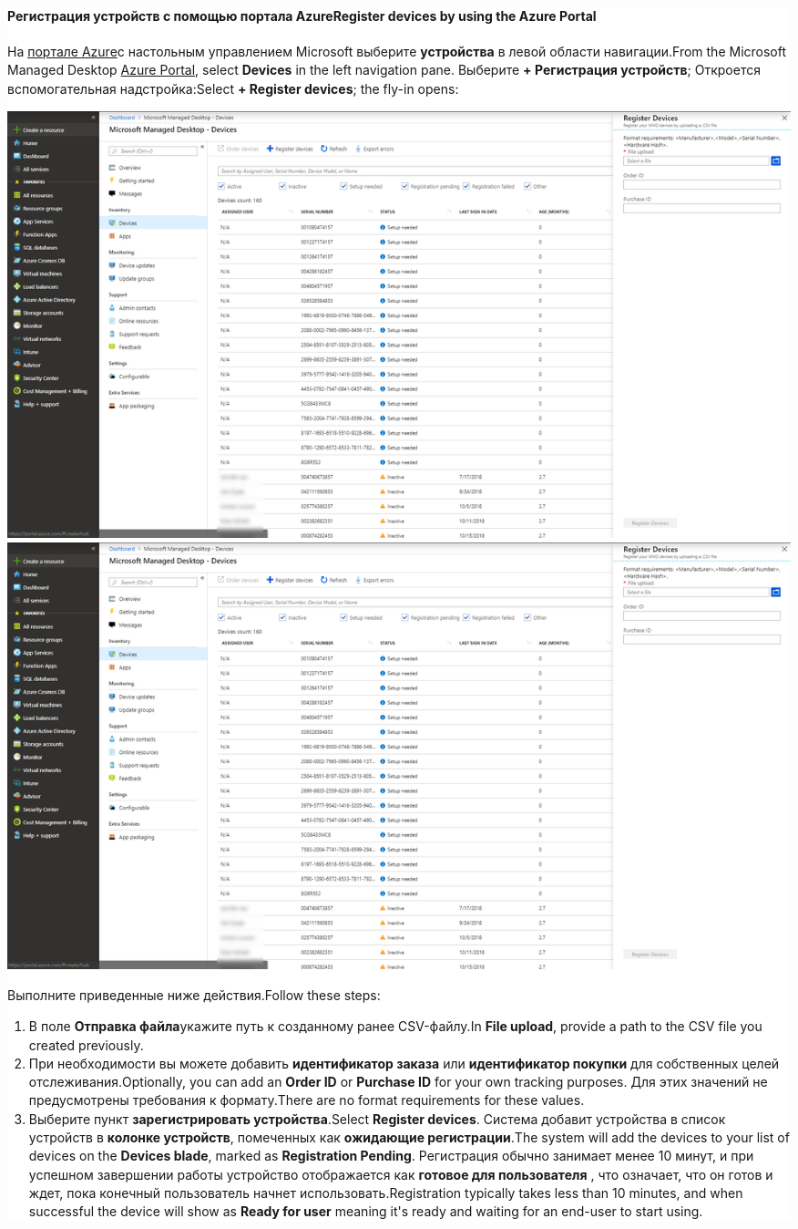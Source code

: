 #### <a name="register-devices-by-using-the-azure-portal"></a><span data-ttu-id="b4c96-152">Регистрация устройств с помощью портала Azure</span><span class="sxs-lookup"><span data-stu-id="b4c96-152">Register devices by using the Azure Portal</span></span>

<span data-ttu-id="b4c96-153">На [портале Azure](https://aka.ms/mmdportal)с настольным управлением Microsoft выберите **устройства** в левой области навигации.</span><span class="sxs-lookup"><span data-stu-id="b4c96-153">From the Microsoft Managed Desktop [Azure Portal](https://aka.ms/mmdportal), select **Devices** in the left navigation pane.</span></span> <span data-ttu-id="b4c96-154">Выберите **+ Регистрация устройств**; Откроется вспомогательная надстройка:</span><span class="sxs-lookup"><span data-stu-id="b4c96-154">Select **+ Register devices**; the fly-in opens:</span></span>

<span data-ttu-id="b4c96-155">[![Вскрывающийся после выбора параметра Регистрация устройств, перечисление устройств со столбцами для назначенных пользователей, серийного номера, состояния, даты последнего рассмотрения и срока хранения](../../media/register-devices-flyin-sterile.png)](../../media/register-devices-flyin-sterile.png)</span><span class="sxs-lookup"><span data-stu-id="b4c96-155">[![Fly-in after selecting Register devices, listing devices with columns for assigned users, serial number, status, last-seen date, and age](../../media/register-devices-flyin-sterile.png)](../../media/register-devices-flyin-sterile.png)</span></span>


[//]: # (К сожалению, это не так. Мы можем удалить эту заметку, но оставив ее сейчас, пока не сможете поговорить с этой заметкой.)




<span data-ttu-id="b4c96-157">Выполните приведенные ниже действия.</span><span class="sxs-lookup"><span data-stu-id="b4c96-157">Follow these steps:</span></span>

1. <span data-ttu-id="b4c96-158">В поле **Отправка файла**укажите путь к созданному ранее CSV-файлу.</span><span class="sxs-lookup"><span data-stu-id="b4c96-158">In **File upload**, provide a path to the CSV file you created previously.</span></span>
2. <span data-ttu-id="b4c96-159">При необходимости вы можете добавить **идентификатор заказа** или **идентификатор покупки** для собственных целей отслеживания.</span><span class="sxs-lookup"><span data-stu-id="b4c96-159">Optionally, you can add an **Order ID** or **Purchase ID** for your own tracking purposes.</span></span> <span data-ttu-id="b4c96-160">Для этих значений не предусмотрены требования к формату.</span><span class="sxs-lookup"><span data-stu-id="b4c96-160">There are no format requirements for these values.</span></span>
3. <span data-ttu-id="b4c96-161">Выберите пункт **зарегистрировать устройства**.</span><span class="sxs-lookup"><span data-stu-id="b4c96-161">Select **Register devices**.</span></span> <span data-ttu-id="b4c96-162">Система добавит устройства в список устройств в **колонке устройств**, помеченных как **ожидающие регистрации**.</span><span class="sxs-lookup"><span data-stu-id="b4c96-162">The system will add the devices to your list of devices on the **Devices blade**, marked as **Registration Pending**.</span></span> <span data-ttu-id="b4c96-163">Регистрация обычно занимает менее 10 минут, и при успешном завершении работы устройство отображается как **готовое для пользователя** , что означает, что он готов и ждет, пока конечный пользователь начнет использовать.</span><span class="sxs-lookup"><span data-stu-id="b4c96-163">Registration typically takes less than 10 minutes, and when successful the device will show as **Ready for user** meaning it's ready and waiting for an end-user to start using.</span></span>
